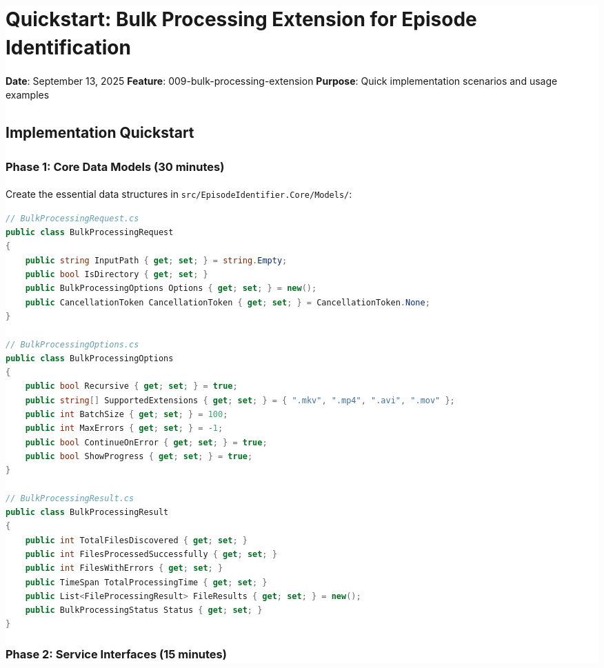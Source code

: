 # Quickstart: Bulk Processing Extension for Episode Identification


**Date**: September 13, 2025
**Feature**: 009-bulk-processing-extension
**Purpose**: Quick implementation scenarios and usage examples

## Implementation Quickstart


### Phase 1: Core Data Models (30 minutes)


Create the essential data structures in `src/EpisodeIdentifier.Core/Models/`:

```csharp
// BulkProcessingRequest.cs
public class BulkProcessingRequest
{
    public string InputPath { get; set; } = string.Empty;
    public bool IsDirectory { get; set; }
    public BulkProcessingOptions Options { get; set; } = new();
    public CancellationToken CancellationToken { get; set; } = CancellationToken.None;
}

// BulkProcessingOptions.cs
public class BulkProcessingOptions
{
    public bool Recursive { get; set; } = true;
    public string[] SupportedExtensions { get; set; } = { ".mkv", ".mp4", ".avi", ".mov" };
    public int BatchSize { get; set; } = 100;
    public int MaxErrors { get; set; } = -1;
    public bool ContinueOnError { get; set; } = true;
    public bool ShowProgress { get; set; } = true;
}

// BulkProcessingResult.cs
public class BulkProcessingResult
{
    public int TotalFilesDiscovered { get; set; }
    public int FilesProcessedSuccessfully { get; set; }
    public int FilesWithErrors { get; set; }
    public TimeSpan TotalProcessingTime { get; set; }
    public List<FileProcessingResult> FileResults { get; set; } = new();
    public BulkProcessingStatus Status { get; set; }
}
```


### Phase 2: Service Interfaces (15 minutes)
